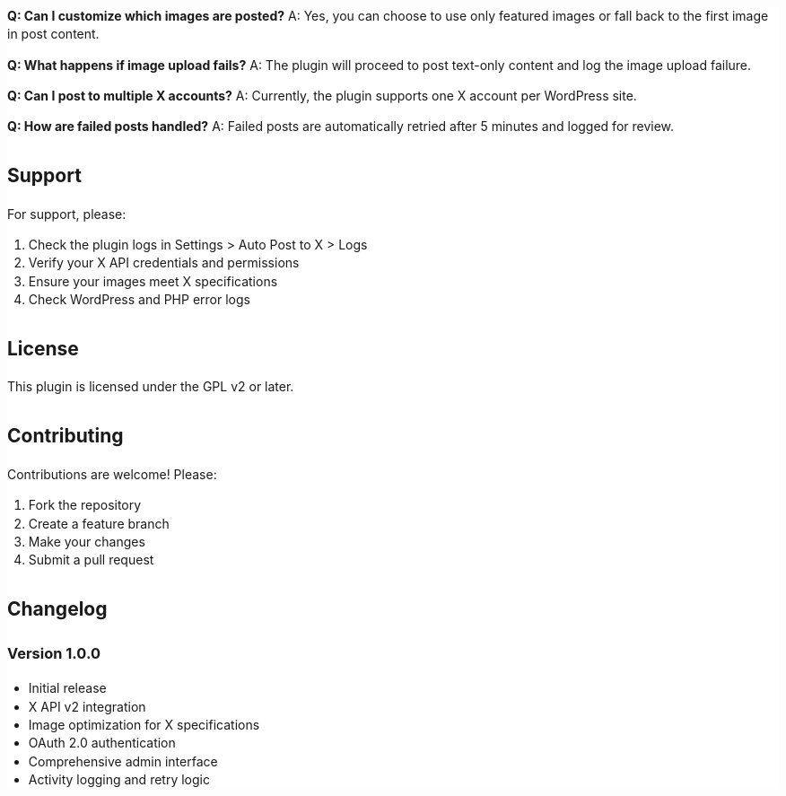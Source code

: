 **Q: Can I customize which images are posted?**
A: Yes, you can choose to use only featured images or fall back to the first image in post content.

**Q: What happens if image upload fails?**
A: The plugin will proceed to post text-only content and log the image upload failure.

**Q: Can I post to multiple X accounts?**
A: Currently, the plugin supports one X account per WordPress site.

**Q: How are failed posts handled?**
A: Failed posts are automatically retried after 5 minutes and logged for review.

## Support

For support, please:

1. Check the plugin logs in Settings > Auto Post to X > Logs
2. Verify your X API credentials and permissions
3. Ensure your images meet X specifications
4. Check WordPress and PHP error logs

## License

This plugin is licensed under the GPL v2 or later.

## Contributing

Contributions are welcome! Please:

1. Fork the repository
2. Create a feature branch
3. Make your changes
4. Submit a pull request

## Changelog

### Version 1.0.0
- Initial release
- X API v2 integration
- Image optimization for X specifications
- OAuth 2.0 authentication
- Comprehensive admin interface
- Activity logging and retry logic 
